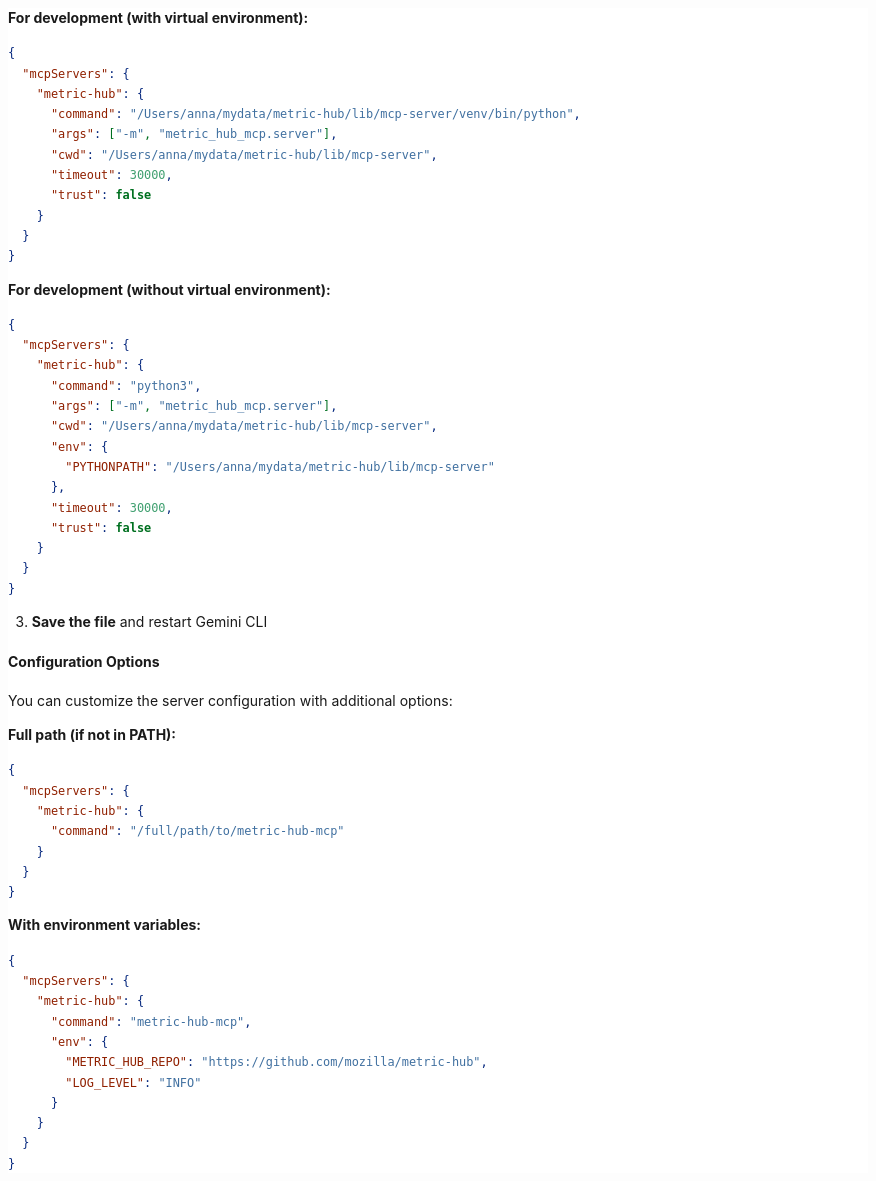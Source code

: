   **For development (with virtual environment):**
   ```json
   {
     "mcpServers": {
       "metric-hub": {
         "command": "/Users/anna/mydata/metric-hub/lib/mcp-server/venv/bin/python",
         "args": ["-m", "metric_hub_mcp.server"],
         "cwd": "/Users/anna/mydata/metric-hub/lib/mcp-server",
         "timeout": 30000,
         "trust": false
       }
     }
   }
   ```

   **For development (without virtual environment):**
   ```json
   {
     "mcpServers": {
       "metric-hub": {
         "command": "python3",
         "args": ["-m", "metric_hub_mcp.server"],
         "cwd": "/Users/anna/mydata/metric-hub/lib/mcp-server",
         "env": {
           "PYTHONPATH": "/Users/anna/mydata/metric-hub/lib/mcp-server"
         },
         "timeout": 30000,
         "trust": false
       }
     }
   }
   ```

3. **Save the file** and restart Gemini CLI

#### Configuration Options

You can customize the server configuration with additional options:

**Full path (if not in PATH):**
```json
{
  "mcpServers": {
    "metric-hub": {
      "command": "/full/path/to/metric-hub-mcp"
    }
  }
}
```

**With environment variables:**
```json
{
  "mcpServers": {
    "metric-hub": {
      "command": "metric-hub-mcp",
      "env": {
        "METRIC_HUB_REPO": "https://github.com/mozilla/metric-hub",
        "LOG_LEVEL": "INFO"
      }
    }
  }
}
```

